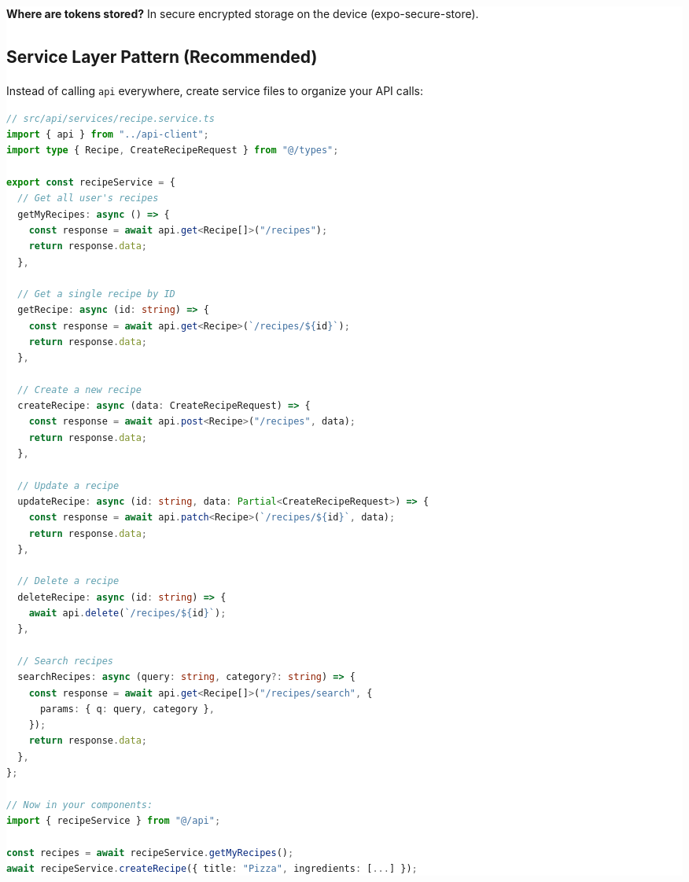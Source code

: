 **Where are tokens stored?** In secure encrypted storage on the device (expo-secure-store).

## Service Layer Pattern (Recommended)

Instead of calling `api` everywhere, create service files to organize your API calls:

```typescript
// src/api/services/recipe.service.ts
import { api } from "../api-client";
import type { Recipe, CreateRecipeRequest } from "@/types";

export const recipeService = {
  // Get all user's recipes
  getMyRecipes: async () => {
    const response = await api.get<Recipe[]>("/recipes");
    return response.data;
  },

  // Get a single recipe by ID
  getRecipe: async (id: string) => {
    const response = await api.get<Recipe>(`/recipes/${id}`);
    return response.data;
  },

  // Create a new recipe
  createRecipe: async (data: CreateRecipeRequest) => {
    const response = await api.post<Recipe>("/recipes", data);
    return response.data;
  },

  // Update a recipe
  updateRecipe: async (id: string, data: Partial<CreateRecipeRequest>) => {
    const response = await api.patch<Recipe>(`/recipes/${id}`, data);
    return response.data;
  },

  // Delete a recipe
  deleteRecipe: async (id: string) => {
    await api.delete(`/recipes/${id}`);
  },

  // Search recipes
  searchRecipes: async (query: string, category?: string) => {
    const response = await api.get<Recipe[]>("/recipes/search", {
      params: { q: query, category },
    });
    return response.data;
  },
};

// Now in your components:
import { recipeService } from "@/api";

const recipes = await recipeService.getMyRecipes();
await recipeService.createRecipe({ title: "Pizza", ingredients: [...] });
```
